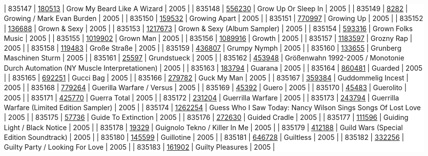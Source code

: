 | 835147 | [180513](https://www.discogs.com/master/180513) | Grow My Beard Like A Wizard | 2005 |
| 835148 | [556230](https://www.discogs.com/master/556230) | Grow Up Or Sleep In | 2005 |
| 835149 | [8282](https://www.discogs.com/master/8282) | Growing / Mark Evan Burden | 2005 |
| 835150 | [159532](https://www.discogs.com/master/159532) | Growing Apart | 2005 |
| 835151 | [770997](https://www.discogs.com/master/770997) | Growing Up | 2005 |
| 835152 | [136688](https://www.discogs.com/master/136688) | Grown & Sexy | 2005 |
| 835153 | [1217673](https://www.discogs.com/master/1217673) | Grown & Sexy (Album Sampler) | 2005 |
| 835154 | [593316](https://www.discogs.com/master/593316) | Grown Folks Music | 2005 |
| 835155 | [1019902](https://www.discogs.com/master/1019902) | Grown Man | 2005 |
| 835156 | [1089916](https://www.discogs.com/master/1089916) | Growth | 2005 |
| 835157 | [1183597](https://www.discogs.com/master/1183597) | Grozny Rap | 2005 |
| 835158 | [119483](https://www.discogs.com/master/119483) | Große Straße | 2005 |
| 835159 | [436807](https://www.discogs.com/master/436807) | Grumpy Nymph | 2005 |
| 835160 | [133655](https://www.discogs.com/master/133655) | Grunberg Maschinen Sturm | 2005 |
| 835161 | [25597](https://www.discogs.com/master/25597) | Grundstueck | 2005 |
| 835162 | [453948](https://www.discogs.com/master/453948) | Größenwahn 1992-2005 / Monotonie Durch Automation (NY Muscle Interpretationen) | 2005 |
| 835163 | [183794](https://www.discogs.com/master/183794) | Guarana | 2005 |
| 835164 | [860481](https://www.discogs.com/master/860481) | Guarded | 2005 |
| 835165 | [692251](https://www.discogs.com/master/692251) | Gucci Bag | 2005 |
| 835166 | [279782](https://www.discogs.com/master/279782) | Guck My Man | 2005 |
| 835167 | [359384](https://www.discogs.com/master/359384) | Guddommelig Incest | 2005 |
| 835168 | [779264](https://www.discogs.com/master/779264) | Guerilla Warfare / Versus | 2005 |
| 835169 | [45392](https://www.discogs.com/master/45392) | Guero | 2005 |
| 835170 | [45483](https://www.discogs.com/master/45483) | Guerolito | 2005 |
| 835171 | [425770](https://www.discogs.com/master/425770) | Guerra Total | 2005 |
| 835172 | [231204](https://www.discogs.com/master/231204) | Guerrilla Warfare | 2005 |
| 835173 | [243794](https://www.discogs.com/master/243794) | Guerrilla Warfare (Limited Edition Sampler) | 2005 |
| 835174 | [1262254](https://www.discogs.com/master/1262254) | Guess Who I Saw Today: Nancy Wilson Sings Songs Of Lost Love | 2005 |
| 835175 | [57736](https://www.discogs.com/master/57736) | Guide To Extinction | 2005 |
| 835176 | [272630](https://www.discogs.com/master/272630) | Guided Cradle | 2005 |
| 835177 | [111596](https://www.discogs.com/master/111596) | Guiding Light / Black Notice | 2005 |
| 835178 | [19329](https://www.discogs.com/master/19329) | Guignolo Tekno / Killer In Me | 2005 |
| 835179 | [412188](https://www.discogs.com/master/412188) | Guild Wars (Special Edition Soundtrack) | 2005 |
| 835180 | [145599](https://www.discogs.com/master/145599) | Guillotine | 2005 |
| 835181 | [646728](https://www.discogs.com/master/646728) | Guiltless | 2005 |
| 835182 | [332256](https://www.discogs.com/master/332256) | Guilty Party / Looking For Love | 2005 |
| 835183 | [161902](https://www.discogs.com/master/161902) | Guilty Pleasures | 2005 |